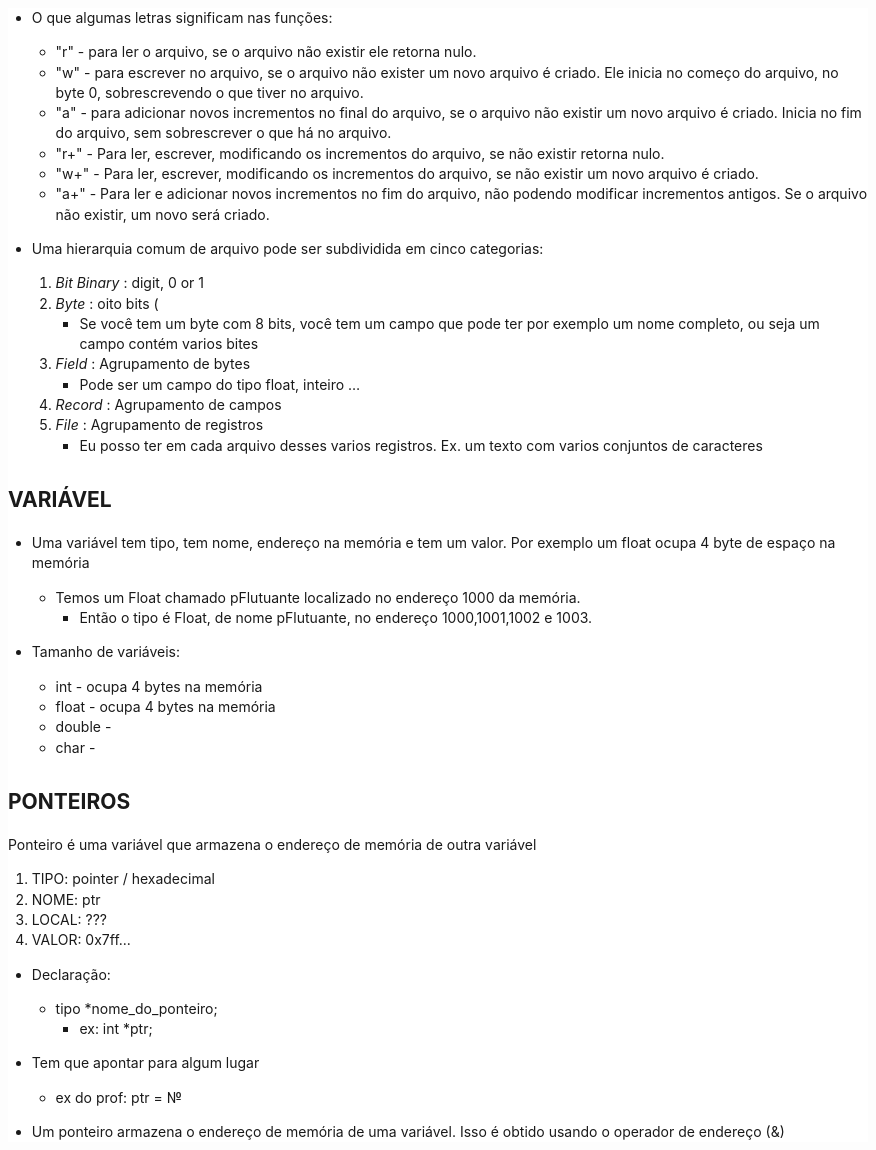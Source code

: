 - O que algumas letras significam nas funções:
	- "r" - para ler o arquivo, se o arquivo não existir ele retorna nulo.
	- "w" - para escrever no arquivo, se o arquivo não exister um novo arquivo é criado. Ele inicia no começo do arquivo, no byte 0, sobrescrevendo o que tiver no arquivo.
	- "a" - para adicionar novos incrementos no final do arquivo, se o arquivo não existir um novo arquivo é criado. Inicia no fim do arquivo, sem sobrescrever o que há no arquivo. 
	- "r+" - Para ler, escrever, modificando os incrementos do arquivo, se não existir retorna nulo.
	- "w+" - Para ler, escrever, modificando os incrementos do arquivo, se não existir um novo arquivo é criado.
	- "a+" - Para ler e adicionar novos incrementos no fim do arquivo, não podendo modificar incrementos antigos. Se o arquivo não existir, um novo será criado.

- Uma hierarquia comum de arquivo pode ser subdividida em cinco categorias: 
	1. *Bit Binary* : digit, 0 or 1
 	2. *Byte* : oito bits (
   		- Se você tem um byte com 8 bits, você tem um campo que pode ter por exemplo um nome completo, ou seja um campo contém varios bites
	3. *Field* : Agrupamento de bytes
   		- Pode ser um campo do tipo float, inteiro …
	4. *Record* : Agrupamento de campos 
	5. *File* : Agrupamento de registros
   		- Eu posso ter em cada arquivo desses varios registros. Ex. um texto com varios conjuntos de caracteres

## VARIÁVEL

- Uma variável tem tipo, tem nome, endereço na memória e tem um valor. Por exemplo um float ocupa 4 byte de espaço na memória
	- Temos um Float chamado pFlutuante localizado no endereço 1000 da memória.
   		- Então o tipo é Float, de nome pFlutuante, no endereço 1000,1001,1002 e 1003.

- Tamanho de variáveis:
	- int - ocupa 4 bytes na memória
	- float - ocupa 4 bytes na memória
	- double -
	- char - 

## PONTEIROS

Ponteiro é uma variável que armazena o endereço de memória de outra variável
1. TIPO: pointer / hexadecimal
2. NOME: ptr
3. LOCAL: ???
4. VALOR: 0x7ff... 

- Declaração:
	- tipo *nome_do_ponteiro;
   		- ex: int *ptr;

- Tem que apontar para algum lugar
  	- ex do prof: ptr = &numero;
  	  
- Um ponteiro armazena o endereço de memória de uma variável. Isso é obtido usando o operador de endereço (&)
